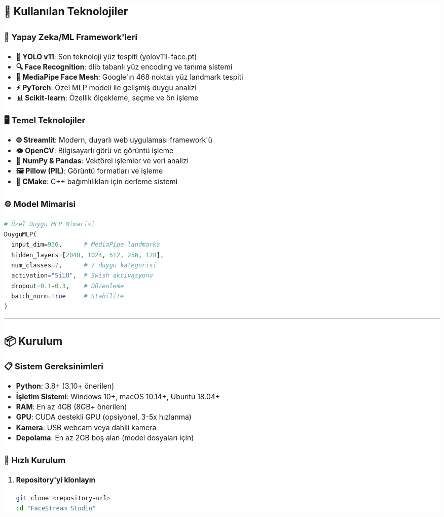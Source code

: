 
## 🎯 Kullanılan Teknolojiler

### 🧠 Yapay Zeka/ML Framework'leri

- **🎯 YOLO v11**: Son teknoloji yüz tespiti (yolov11l-face.pt)
- **🔍 Face Recognition**: dlib tabanlı yüz encoding ve tanıma sistemi
- **🧭 MediaPipe Face Mesh**: Google'ın 468 noktalı yüz landmark tespiti
- **⚡ PyTorch**: Özel MLP modeli ile gelişmiş duygu analizi
- **📊 Scikit-learn**: Özellik ölçekleme, seçme ve ön işleme

### 🖥️ Temel Teknolojiler

- **🌐 Streamlit**: Modern, duyarlı web uygulaması framework'ü
- **👁️ OpenCV**: Bilgisayarlı görü ve görüntü işleme
- **🔢 NumPy & Pandas**: Vektörel işlemler ve veri analizi
- **🖼️ Pillow (PIL)**: Görüntü formatları ve işleme
- **🔨 CMake**: C++ bağımlılıkları için derleme sistemi

### ⚙️ Model Mimarisi

```python
# Özel Duygu MLP Mimarisi
DuyguMLP(
  input_dim=936,      # MediaPipe landmarks
  hidden_layers=[2048, 1024, 512, 256, 128],
  num_classes=7,      # 7 duygu kategorisi
  activation="SiLU",  # Swish aktivasyonu
  dropout=0.1-0.3,    # Düzenleme
  batch_norm=True     # Stabilite
)
```

---

## 📦 Kurulum

### 📋 Sistem Gereksinimleri

- **Python**: 3.8+ (3.10+ önerilen)
- **İşletim Sistemi**: Windows 10+, macOS 10.14+, Ubuntu 18.04+
- **RAM**: En az 4GB (8GB+ önerilen)
- **GPU**: CUDA destekli GPU (opsiyonel, 3-5x hızlanma)
- **Kamera**: USB webcam veya dahili kamera
- **Depolama**: En az 2GB boş alan (model dosyaları için)

### 🔧 Hızlı Kurulum

1. **Repository'yi klonlayın**

   ```bash
   git clone <repository-url>
   cd "FaceStream Studio"
   ```
